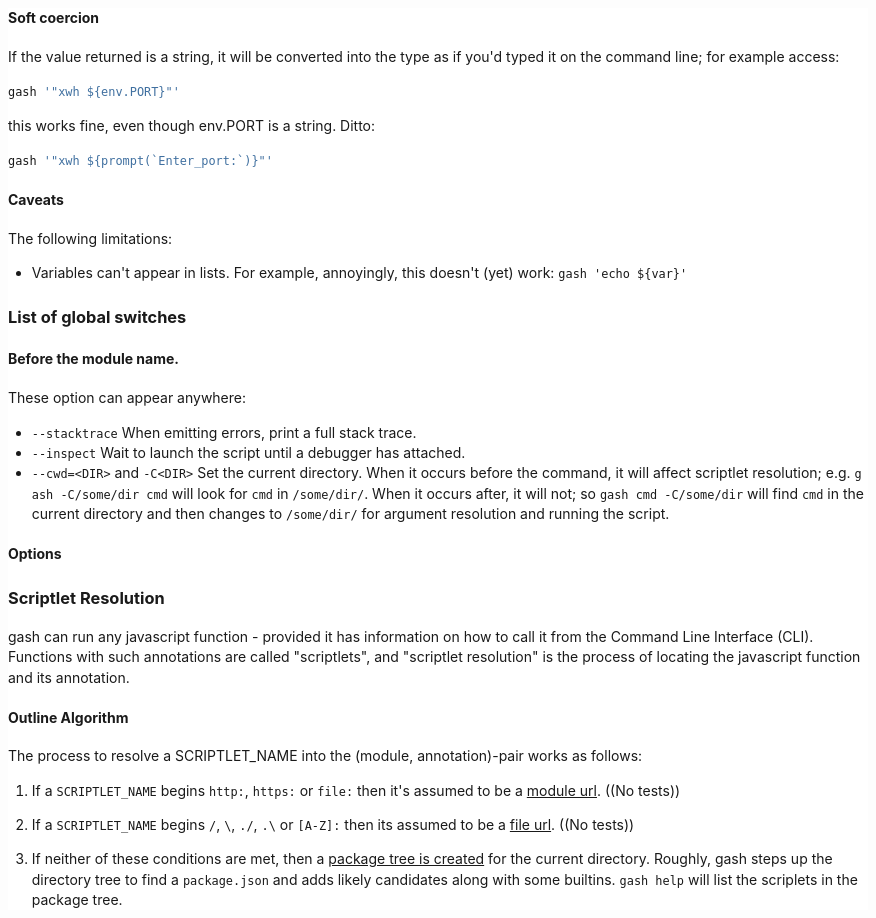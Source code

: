 #### Soft coercion
If the value returned is a string, it will be converted into the type as
if you'd typed it on the command line; for example access:
```sh
gash '"xwh ${env.PORT}"'
```
this works fine, even though env.PORT is a string. Ditto:
```sh
gash '"xwh ${prompt(`Enter_port:`)}"'
```

#### Caveats
The following limitations:
 - Variables can't appear in lists. For example, annoyingly, this
   doesn't (yet) work: `gash 'echo ${var}'` 
 
   
### List of global switches

#### Before the module name.
These option can appear anywhere:   
       
  * `--stacktrace` When emitting errors, print a full stack trace.
  * `--inspect` Wait to launch the script until a debugger has attached.
  * `--cwd=<DIR>` and `-C<DIR>` Set the current directory. When it
    occurs before the command, it will affect scriptlet resolution; e.g.
    `gash -C/some/dir cmd` will look for `cmd` in `/some/dir/`. When
    it occurs after, it will not; so `gash cmd -C/some/dir` will find
    `cmd` in the current directory and then changes to `/some/dir/` for
    argument resolution and running the script.
       

#### Options
          

### Scriptlet Resolution 
gash can run any javascript function - provided it has information on
how to call it from the Command Line Interface (CLI). Functions with
such annotations are called "scriptlets", and "scriptlet resolution" is
the process of locating the javascript function and its annotation.

#### Outline Algorithm
The process to resolve a SCRIPTLET_NAME into the (module,
annotation)-pair works as follows:
    
1. If a `SCRIPTLET_NAME` begins `http:`, `https:` or `file:` then it's
   assumed to be a [module url](#modules). ((No tests))

2. If a `SCRIPTLET_NAME` begins `/`, `\`, `./`, `.\` or `[A-Z]:` then
   its assumed to be a [file url](#files). ((No tests))
  
3. If neither of these conditions are met, then a [package tree is
   created](#the-package-tree) for the current directory. Roughly,
   gash steps up the directory tree to find a `package.json` and adds
   likely candidates along with some builtins. `gash help` will list
   the scriplets in the package tree.
             

[\<ArrayBuffer>]: https://developer.mozilla.org/en-US/docs/Web/JavaScript/Reference/Global_Objects/ArrayBuffer
[\<Buffer>]: https://nodejs.org/api/buffer.html#buffer
[\<Uint8Array>]: https://developer.mozilla.org/en-US/docs/Web/JavaScript/Reference/Global_Objects/Uint8Array
[\<string>]: https://developer.mozilla.org/en-US/docs/Web/JavaScript/Data_structures#string_type
[\<number>]: https://developer.mozilla.org/en-US/docs/Web/JavaScript/Data_structures#number_type